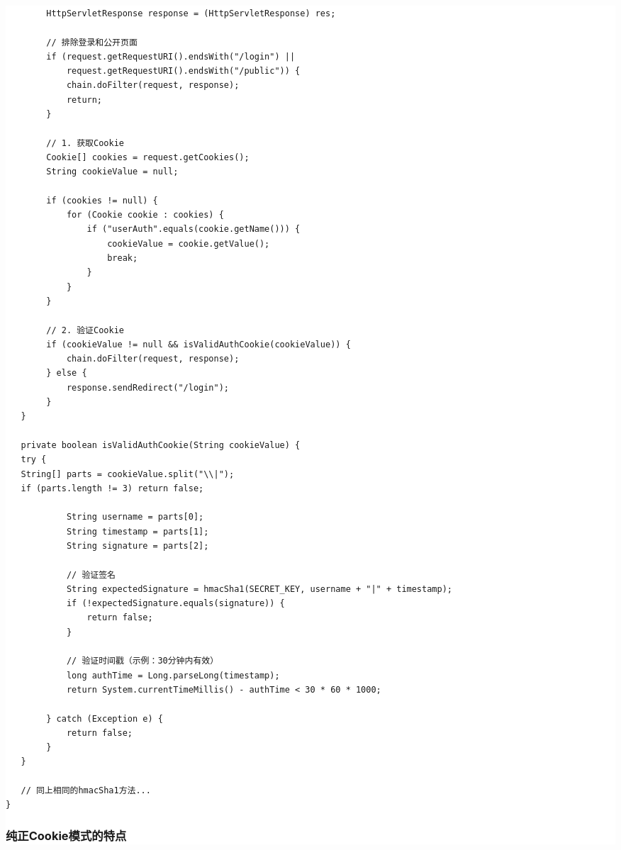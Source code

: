 ```
        HttpServletResponse response = (HttpServletResponse) res;
        
        // 排除登录和公开页面
        if (request.getRequestURI().endsWith("/login") || 
            request.getRequestURI().endsWith("/public")) {
            chain.doFilter(request, response);
            return;
        }
        
        // 1. 获取Cookie
        Cookie[] cookies = request.getCookies();
        String cookieValue = null;
        
        if (cookies != null) {
            for (Cookie cookie : cookies) {
                if ("userAuth".equals(cookie.getName())) {
                    cookieValue = cookie.getValue();
                    break;
                }
            }
        }
        
        // 2. 验证Cookie
        if (cookieValue != null && isValidAuthCookie(cookieValue)) {
            chain.doFilter(request, response);
        } else {
            response.sendRedirect("/login");
        }
   }

   private boolean isValidAuthCookie(String cookieValue) {
   try {
   String[] parts = cookieValue.split("\\|");
   if (parts.length != 3) return false;

            String username = parts[0];
            String timestamp = parts[1];
            String signature = parts[2];
            
            // 验证签名
            String expectedSignature = hmacSha1(SECRET_KEY, username + "|" + timestamp);
            if (!expectedSignature.equals(signature)) {
                return false;
            }
            
            // 验证时间戳（示例：30分钟内有效）
            long authTime = Long.parseLong(timestamp);
            return System.currentTimeMillis() - authTime < 30 * 60 * 1000;
            
        } catch (Exception e) {
            return false;
        }
   }

   // 同上相同的hmacSha1方法...
}
```
### 纯正Cookie模式的特点
